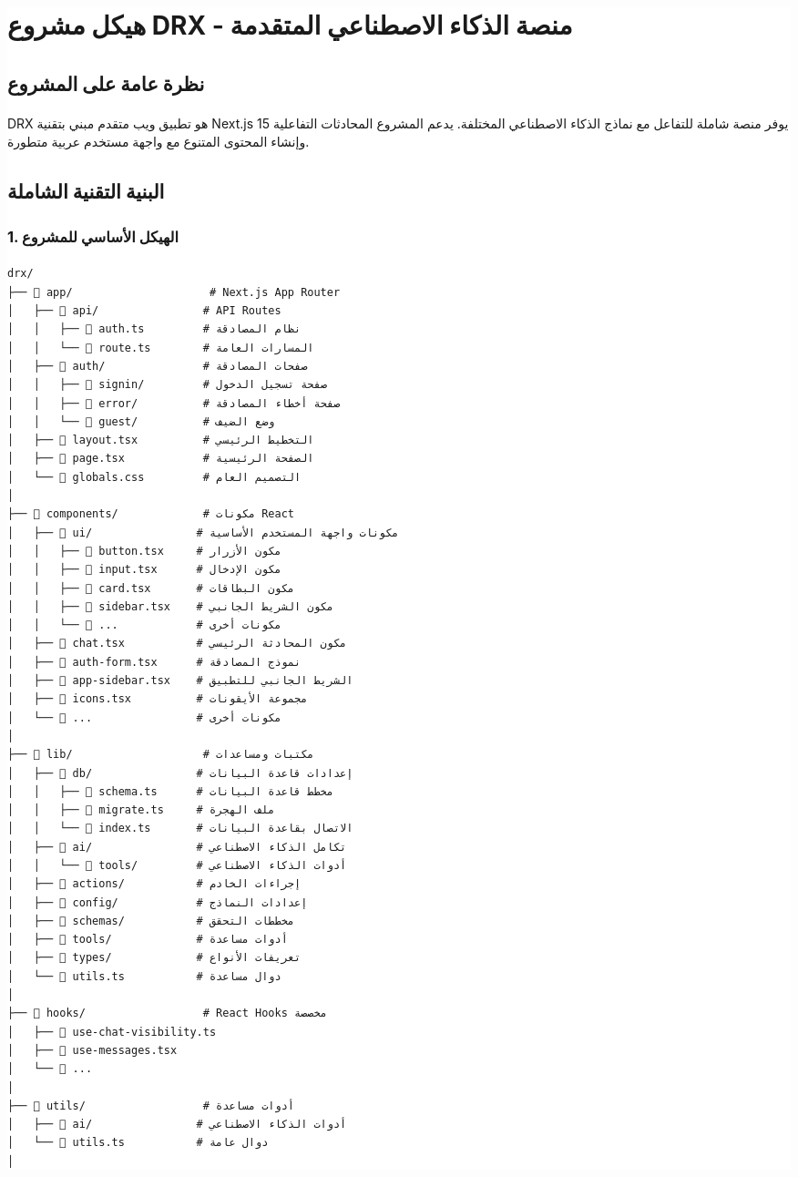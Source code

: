 # هيكل مشروع DRX - منصة الذكاء الاصطناعي المتقدمة

## نظرة عامة على المشروع

DRX هو تطبيق ويب متقدم مبني بتقنية Next.js 15 يوفر منصة شاملة للتفاعل مع نماذج الذكاء الاصطناعي المختلفة. يدعم المشروع المحادثات التفاعلية وإنشاء المحتوى المتنوع مع واجهة مستخدم عربية متطورة.

## البنية التقنية الشاملة

### 1. الهيكل الأساسي للمشروع

```
drx/
├── 📁 app/                     # Next.js App Router
│   ├── 📁 api/                # API Routes
│   │   ├── 📄 auth.ts         # نظام المصادقة
│   │   └── 📄 route.ts        # المسارات العامة
│   ├── 📁 auth/               # صفحات المصادقة
│   │   ├── 📁 signin/         # صفحة تسجيل الدخول
│   │   ├── 📁 error/          # صفحة أخطاء المصادقة
│   │   └── 📁 guest/          # وضع الضيف
│   ├── 📄 layout.tsx          # التخطيط الرئيسي
│   ├── 📄 page.tsx            # الصفحة الرئيسية
│   └── 📄 globals.css         # التصميم العام
│
├── 📁 components/             # مكونات React
│   ├── 📁 ui/                # مكونات واجهة المستخدم الأساسية
│   │   ├── 📄 button.tsx     # مكون الأزرار
│   │   ├── 📄 input.tsx      # مكون الإدخال
│   │   ├── 📄 card.tsx       # مكون البطاقات
│   │   ├── 📄 sidebar.tsx    # مكون الشريط الجانبي
│   │   └── 📄 ...            # مكونات أخرى
│   ├── 📄 chat.tsx           # مكون المحادثة الرئيسي
│   ├── 📄 auth-form.tsx      # نموذج المصادقة
│   ├── 📄 app-sidebar.tsx    # الشريط الجانبي للتطبيق
│   ├── 📄 icons.tsx          # مجموعة الأيقونات
│   └── 📄 ...                # مكونات أخرى
│
├── 📁 lib/                    # مكتبات ومساعدات
│   ├── 📁 db/                # إعدادات قاعدة البيانات
│   │   ├── 📄 schema.ts      # مخطط قاعدة البيانات
│   │   ├── 📄 migrate.ts     # ملف الهجرة
│   │   └── 📄 index.ts       # الاتصال بقاعدة البيانات
│   ├── 📁 ai/                # تكامل الذكاء الاصطناعي
│   │   └── 📁 tools/         # أدوات الذكاء الاصطناعي
│   ├── 📁 actions/           # إجراءات الخادم
│   ├── 📁 config/            # إعدادات النماذج
│   ├── 📁 schemas/           # مخططات التحقق
│   ├── 📁 tools/             # أدوات مساعدة
│   ├── 📁 types/             # تعريفات الأنواع
│   └── 📄 utils.ts           # دوال مساعدة
│
├── 📁 hooks/                  # React Hooks مخصصة
│   ├── 📄 use-chat-visibility.ts
│   ├── 📄 use-messages.tsx
│   └── 📄 ...
│
├── 📁 utils/                  # أدوات مساعدة
│   ├── 📁 ai/                # أدوات الذكاء الاصطناعي
│   └── 📄 utils.ts           # دوال عامة
│
```
